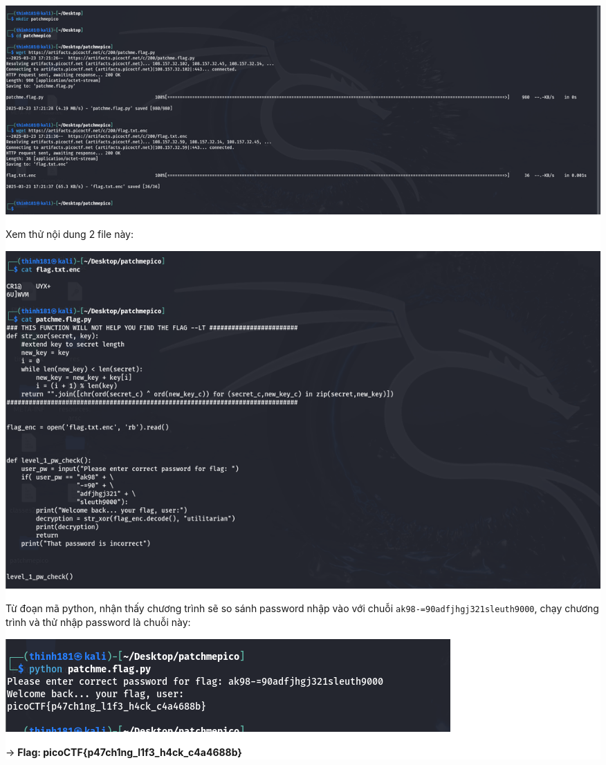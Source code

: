 ![img](https://github.com/DucThinh47/PicoCTF_Writeups/blob/main/Reversing/images/image144.png?raw=true)

Xem thử nội dung 2 file này: 

![img](https://github.com/DucThinh47/PicoCTF_Writeups/blob/main/Reversing/images/image145.png?raw=true)

Từ đoạn mã python, nhận thấy chương trình sẽ so sánh password nhập vào với chuỗi `ak98-=90adfjhgj321sleuth9000`, chạy chương trình và thử nhập password là chuỗi này: 

![img](https://github.com/DucThinh47/PicoCTF_Writeups/blob/main/Reversing/images/image146.png?raw=true)

-> **Flag: picoCTF{p47ch1ng_l1f3_h4ck_c4a4688b}**









